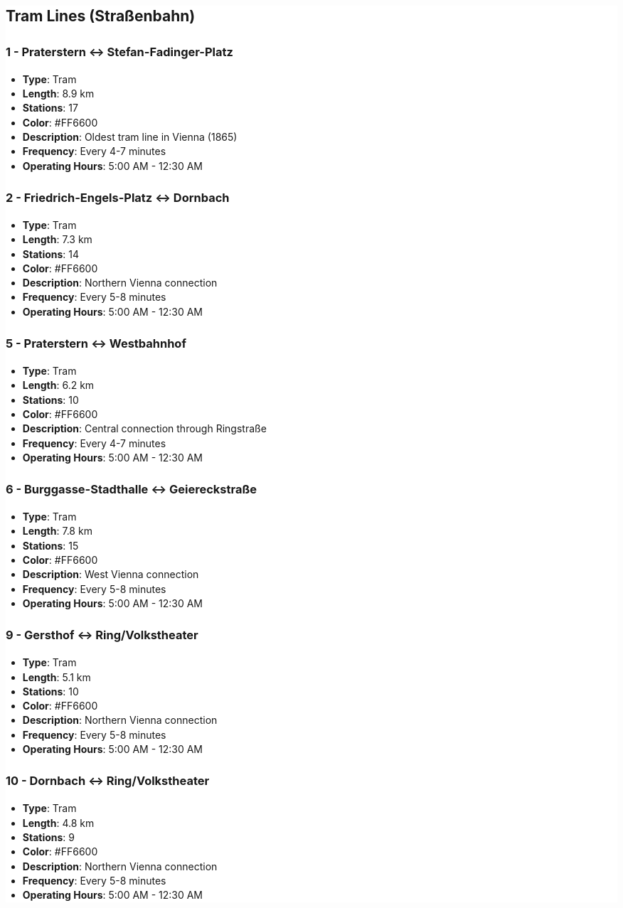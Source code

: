 ## Tram Lines (Straßenbahn)

### 1 - Praterstern ↔ Stefan-Fadinger-Platz
- **Type**: Tram
- **Length**: 8.9 km
- **Stations**: 17
- **Color**: #FF6600
- **Description**: Oldest tram line in Vienna (1865)
- **Frequency**: Every 4-7 minutes
- **Operating Hours**: 5:00 AM - 12:30 AM

### 2 - Friedrich-Engels-Platz ↔ Dornbach
- **Type**: Tram
- **Length**: 7.3 km
- **Stations**: 14
- **Color**: #FF6600
- **Description**: Northern Vienna connection
- **Frequency**: Every 5-8 minutes
- **Operating Hours**: 5:00 AM - 12:30 AM

### 5 - Praterstern ↔ Westbahnhof
- **Type**: Tram
- **Length**: 6.2 km
- **Stations**: 10
- **Color**: #FF6600
- **Description**: Central connection through Ringstraße
- **Frequency**: Every 4-7 minutes
- **Operating Hours**: 5:00 AM - 12:30 AM

### 6 - Burggasse-Stadthalle ↔ Geiereckstraße
- **Type**: Tram
- **Length**: 7.8 km
- **Stations**: 15
- **Color**: #FF6600
- **Description**: West Vienna connection
- **Frequency**: Every 5-8 minutes
- **Operating Hours**: 5:00 AM - 12:30 AM

### 9 - Gersthof ↔ Ring/Volkstheater
- **Type**: Tram
- **Length**: 5.1 km
- **Stations**: 10
- **Color**: #FF6600
- **Description**: Northern Vienna connection
- **Frequency**: Every 5-8 minutes
- **Operating Hours**: 5:00 AM - 12:30 AM

### 10 - Dornbach ↔ Ring/Volkstheater
- **Type**: Tram
- **Length**: 4.8 km
- **Stations**: 9
- **Color**: #FF6600
- **Description**: Northern Vienna connection
- **Frequency**: Every 5-8 minutes
- **Operating Hours**: 5:00 AM - 12:30 AM
